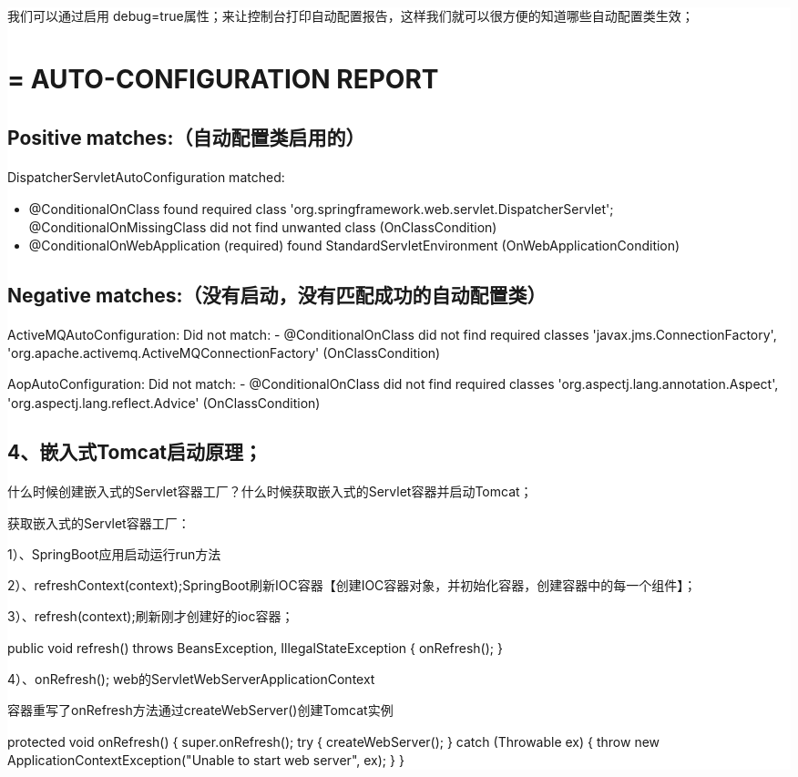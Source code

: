 我们可以通过启用 debug=true属性；来让控制台打印自动配置报告，这样我们就可以很方便的知道哪些自动配置类生效；

=
AUTO-CONFIGURATION REPORT
=


Positive matches:（自动配置类启用的）
-----------------

  DispatcherServletAutoConfiguration matched:
   - @ConditionalOnClass found required class 'org.springframework.web.servlet.DispatcherServlet'; @ConditionalOnMissingClass did not find unwanted class (OnClassCondition)
   - @ConditionalOnWebApplication (required) found StandardServletEnvironment (OnWebApplicationCondition)


Negative matches:（没有启动，没有匹配成功的自动配置类）
-----------------

  ActiveMQAutoConfiguration:
   Did not match:
     - @ConditionalOnClass did not find required classes 'javax.jms.ConnectionFactory', 'org.apache.activemq.ActiveMQConnectionFactory' (OnClassCondition)

  AopAutoConfiguration:
   Did not match:
     - @ConditionalOnClass did not find required classes 'org.aspectj.lang.annotation.Aspect', 'org.aspectj.lang.reflect.Advice' (OnClassCondition)

 

## 4、嵌入式Tomcat启动原理；

什么时候创建嵌入式的Servlet容器工厂？什么时候获取嵌入式的Servlet容器并启动Tomcat；

获取嵌入式的Servlet容器工厂：

1）、SpringBoot应用启动运行run方法

2）、refreshContext(context);SpringBoot刷新IOC容器【创建IOC容器对象，并初始化容器，创建容器中的每一个组件】；

3）、refresh(context);刷新刚才创建好的ioc容器；

public void refresh() throws BeansException, IllegalStateException {
        onRefresh();
  }

4）、onRefresh(); web的ServletWebServerApplicationContext

容器重写了onRefresh方法通过createWebServer()创建Tomcat实例

protected void onRefresh() {
  super.onRefresh();
  try {
   createWebServer();
  }
  catch (Throwable ex) {
   throw new ApplicationContextException("Unable to start web server", ex);
  }
}
